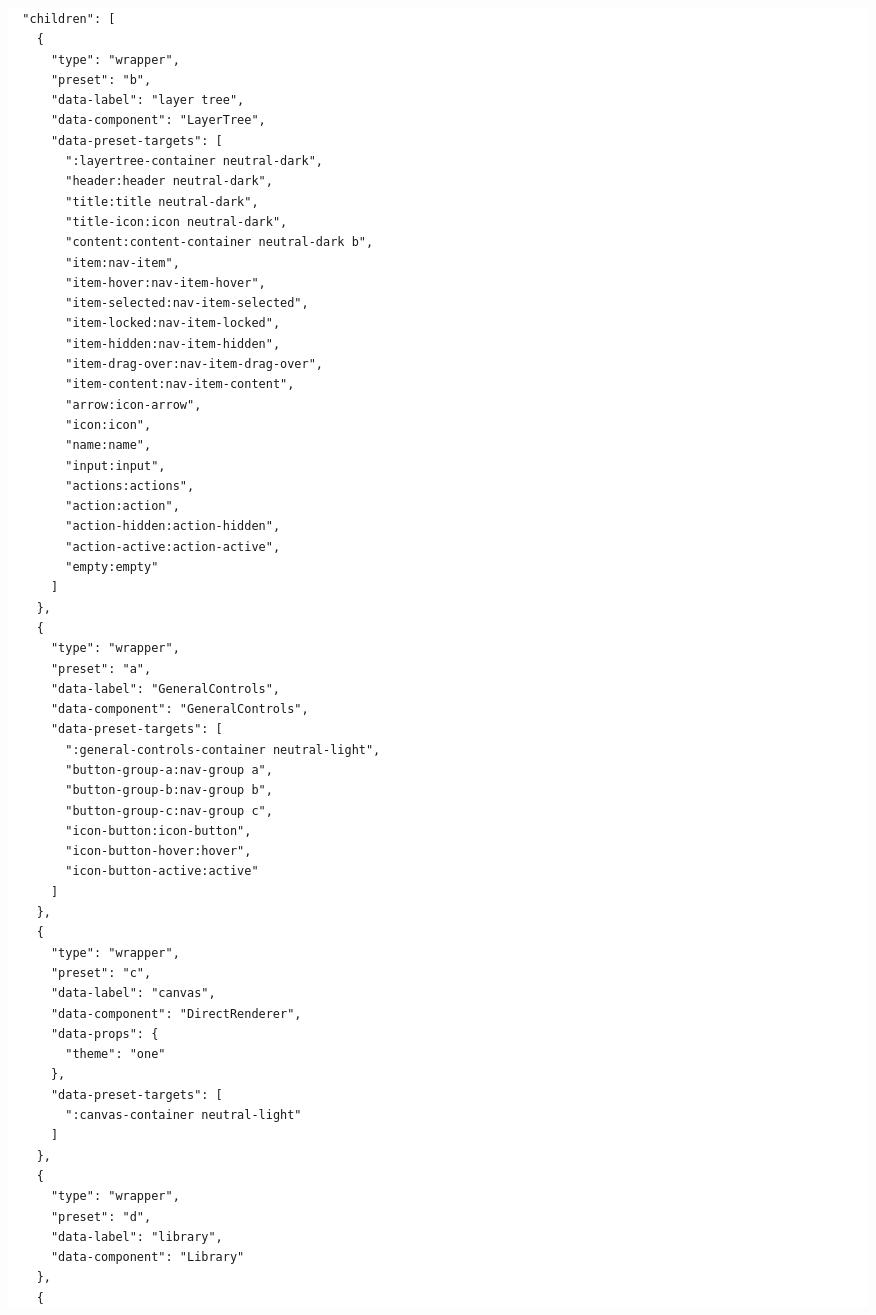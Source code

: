       "children": [
        {
          "type": "wrapper",
          "preset": "b",
          "data-label": "layer tree",
          "data-component": "LayerTree",
          "data-preset-targets": [
            ":layertree-container neutral-dark",
            "header:header neutral-dark",
            "title:title neutral-dark",
            "title-icon:icon neutral-dark",
            "content:content-container neutral-dark b",
            "item:nav-item",
            "item-hover:nav-item-hover",
            "item-selected:nav-item-selected",
            "item-locked:nav-item-locked",
            "item-hidden:nav-item-hidden",
            "item-drag-over:nav-item-drag-over",
            "item-content:nav-item-content",
            "arrow:icon-arrow",
            "icon:icon",
            "name:name",
            "input:input",
            "actions:actions",
            "action:action",
            "action-hidden:action-hidden",
            "action-active:action-active",
            "empty:empty"
          ]
        },
        {
          "type": "wrapper",
          "preset": "a",
          "data-label": "GeneralControls",
          "data-component": "GeneralControls",
          "data-preset-targets": [
            ":general-controls-container neutral-light",
            "button-group-a:nav-group a",
            "button-group-b:nav-group b", 
            "button-group-c:nav-group c",
            "icon-button:icon-button",
            "icon-button-hover:hover",
            "icon-button-active:active"
          ]
        },
        { 
          "type": "wrapper", 
          "preset": "c",
          "data-label": "canvas",
          "data-component": "DirectRenderer",
          "data-props": {
            "theme": "one"
          },
          "data-preset-targets": [
            ":canvas-container neutral-light"
          ]
        },
        {
          "type": "wrapper",
          "preset": "d", 
          "data-label": "library",
          "data-component": "Library"
        },
        {